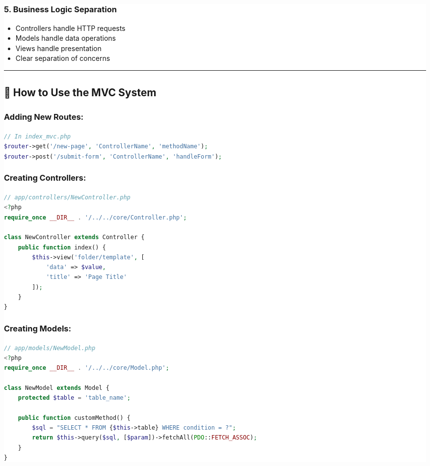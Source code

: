 ### **5. Business Logic Separation**

- Controllers handle HTTP requests
- Models handle data operations
- Views handle presentation
- Clear separation of concerns

---

## 🚀 **How to Use the MVC System**

### **Adding New Routes:**

```php
// In index_mvc.php
$router->get('/new-page', 'ControllerName', 'methodName');
$router->post('/submit-form', 'ControllerName', 'handleForm');
```

### **Creating Controllers:**

```php
// app/controllers/NewController.php
<?php
require_once __DIR__ . '/../../core/Controller.php';

class NewController extends Controller {
    public function index() {
        $this->view('folder/template', [
            'data' => $value,
            'title' => 'Page Title'
        ]);
    }
}
```

### **Creating Models:**

```php
// app/models/NewModel.php
<?php
require_once __DIR__ . '/../../core/Model.php';

class NewModel extends Model {
    protected $table = 'table_name';

    public function customMethod() {
        $sql = "SELECT * FROM {$this->table} WHERE condition = ?";
        return $this->query($sql, [$param])->fetchAll(PDO::FETCH_ASSOC);
    }
}
```
